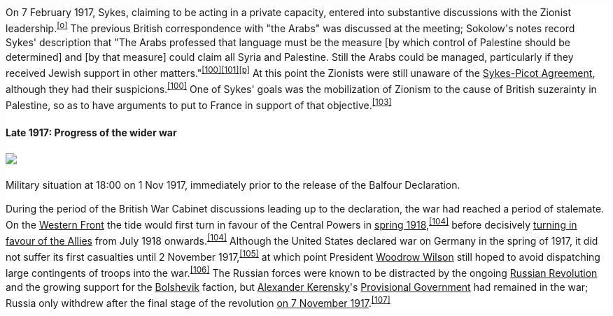 On 7 February 1917, Sykes, claiming to be acting in a private capacity, entered into substantive discussions with the Zionist leadership.<sup id="cite_ref-128"><a href="https://en.wikipedia.org/wiki/Balfour_Declaration#cite_note-128">[o]</a></sup> The previous British correspondence with "the Arabs" was discussed at the meeting; Sokolow's notes record Sykes' description that "The Arabs professed that language must be the measure \[by which control of Palestine should be determined\] and \[by that measure\] could claim all Syria and Palestine. Still the Arabs could be managed, particularly if they received Jewish support in other matters."<sup id="cite_ref-FOOTNOTESchneer2010198_129-0"><a href="https://en.wikipedia.org/wiki/Balfour_Declaration#cite_note-FOOTNOTESchneer2010198-129">[100]</a></sup><sup id="cite_ref-FOOTNOTEStein1961373;_Stein_cites_Sokolow's_notes_in_the_[[Central_Zionist_Archives]]_130-0"><a href="https://en.wikipedia.org/wiki/Balfour_Declaration#cite_note-FOOTNOTEStein1961373;_Stein_cites_Sokolow's_notes_in_the_[[Central_Zionist_Archives]]-130">[101]</a></sup><sup id="cite_ref-132"><a href="https://en.wikipedia.org/wiki/Balfour_Declaration#cite_note-132">[p]</a></sup> At this point the Zionists were still unaware of the [Sykes-Picot Agreement](https://en.wikipedia.org/wiki/Sykes-Picot_Agreement "Sykes-Picot Agreement"), although they had their suspicions.<sup id="cite_ref-FOOTNOTESchneer2010198_129-1"><a href="https://en.wikipedia.org/wiki/Balfour_Declaration#cite_note-FOOTNOTESchneer2010198-129">[100]</a></sup> One of Sykes' goals was the mobilization of Zionism to the cause of British suzerainty in Palestine, so as to have arguments to put to France in support of that objective.<sup id="cite_ref-FOOTNOTESchneer2010198–200_133-0"><a href="https://en.wikipedia.org/wiki/Balfour_Declaration#cite_note-FOOTNOTESchneer2010198%E2%80%93200-133">[103]</a></sup>

#### Late 1917: Progress of the wider war

[![](https://upload.wikimedia.org/wikipedia/commons/thumb/a/a0/World_War_I_Palestine_campaign%2C_Military_situation_immediately_prior_to_the_release_of_the_Balfour_Declaration.jpg/220px-World_War_I_Palestine_campaign%2C_Military_situation_immediately_prior_to_the_release_of_the_Balfour_Declaration.jpg)](https://en.wikipedia.org/wiki/File:World_War_I_Palestine_campaign,_Military_situation_immediately_prior_to_the_release_of_the_Balfour_Declaration.jpg)

Military situation at 18:00 on 1 Nov 1917, immediately prior to the release of the Balfour Declaration.

During the period of the British War Cabinet discussions leading up to the declaration, the war had reached a period of stalemate. On the [Western Front](https://en.wikipedia.org/wiki/Western_Front_(World_War_I) "Western Front (World War I)") the tide would first turn in favour of the Central Powers in [spring 1918](https://en.wikipedia.org/wiki/German_spring_offensive "German spring offensive"),<sup id="cite_ref-FOOTNOTEZieger200197–98_134-0"><a href="https://en.wikipedia.org/wiki/Balfour_Declaration#cite_note-FOOTNOTEZieger200197%E2%80%9398-134">[104]</a></sup> before decisively [turning in favour of the Allies](https://en.wikipedia.org/wiki/Second_Battle_of_the_Marne "Second Battle of the Marne") from July 1918 onwards.<sup id="cite_ref-FOOTNOTEZieger200197–98_134-1"><a href="https://en.wikipedia.org/wiki/Balfour_Declaration#cite_note-FOOTNOTEZieger200197%E2%80%9398-134">[104]</a></sup> Although the United States declared war on Germany in the spring of 1917, it did not suffer its first casualties until 2 November 1917,<sup id="cite_ref-FOOTNOTEZieger200191_135-0"><a href="https://en.wikipedia.org/wiki/Balfour_Declaration#cite_note-FOOTNOTEZieger200191-135">[105]</a></sup> at which point President [Woodrow Wilson](https://en.wikipedia.org/wiki/Presidency_of_Woodrow_Wilson "Presidency of Woodrow Wilson") still hoped to avoid dispatching large contingents of troops into the war.<sup id="cite_ref-FOOTNOTEZieger200158_136-0"><a href="https://en.wikipedia.org/wiki/Balfour_Declaration#cite_note-FOOTNOTEZieger200158-136">[106]</a></sup> The Russian forces were known to be distracted by the ongoing [Russian Revolution](https://en.wikipedia.org/wiki/Russian_Revolution "Russian Revolution") and the growing support for the [Bolshevik](https://en.wikipedia.org/wiki/Bolshevik "Bolshevik") faction, but [Alexander Kerensky](https://en.wikipedia.org/wiki/Alexander_Kerensky "Alexander Kerensky")'s [Provisional Government](https://en.wikipedia.org/wiki/Russian_Provisional_Government "Russian Provisional Government") had remained in the war; Russia only withdrew after the final stage of the revolution [on 7 November 1917](https://en.wikipedia.org/wiki/October_Revolution "October Revolution").<sup id="cite_ref-FOOTNOTEZieger2001188–189_137-0"><a href="https://en.wikipedia.org/wiki/Balfour_Declaration#cite_note-FOOTNOTEZieger2001188%E2%80%93189-137">[107]</a></sup>
